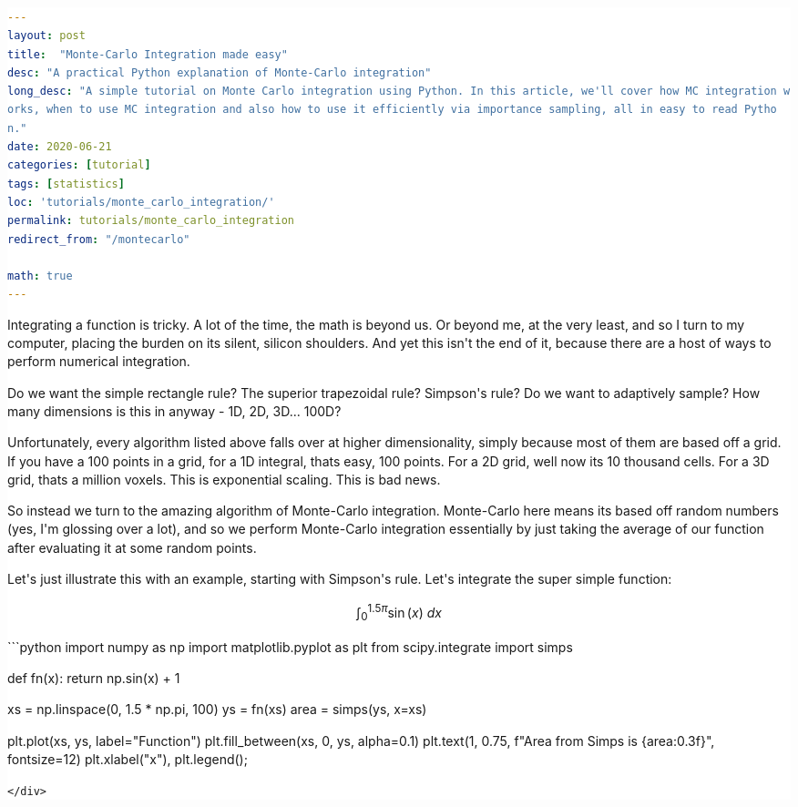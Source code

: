 ```yaml
---
layout: post
title:  "Monte-Carlo Integration made easy"
desc: "A practical Python explanation of Monte-Carlo integration"
long_desc: "A simple tutorial on Monte Carlo integration using Python. In this article, we'll cover how MC integration works, when to use MC integration and also how to use it efficiently via importance sampling, all in easy to read Python."
date: 2020-06-21
categories: [tutorial]
tags: [statistics]
loc: 'tutorials/monte_carlo_integration/'
permalink: tutorials/monte_carlo_integration 
redirect_from: "/montecarlo"

math: true
---
```

Integrating a function is tricky. A lot of the time, the math is beyond us. Or beyond me, at the very least, and so I turn to my computer, placing the burden on its silent, silicon shoulders. And yet this isn't the end of it, because there are a host of ways to perform numerical integration.

Do we want the simple rectangle rule? The superior trapezoidal rule? Simpson's rule? Do we want to adaptively sample? How many dimensions is this in anyway - 1D, 2D, 3D... 100D?

Unfortunately, every algorithm listed above falls over at higher dimensionality, simply because most of them are based off a grid. If you have a 100 points in a grid, for a 1D integral, thats easy, 100 points. For a 2D grid, well now its 10 thousand cells. For a 3D grid, thats a million voxels. This is exponential scaling. This is bad news.

So instead we turn to the amazing algorithm of Monte-Carlo integration. Monte-Carlo here means its based off random numbers (yes, I'm glossing over a lot), and so we perform Monte-Carlo integration essentially by just taking the average of our function after evaluating it at some random points.

Let's just illustrate this with an example, starting with Simpson's rule. Let's integrate the super simple function:

$$ \int_0^{1.5\pi} \sin(x) \ dx $$

<div class="" markdown="1">
```python
import numpy as np
import matplotlib.pyplot as plt
from scipy.integrate import simps

def fn(x):
    return np.sin(x) + 1

xs = np.linspace(0, 1.5 * np.pi, 100)
ys = fn(xs)
area = simps(ys, x=xs)

plt.plot(xs, ys, label="Function")
plt.fill_between(xs, 0, ys, alpha=0.1)
plt.text(1, 0.75, f"Area from Simps is {area:0.3f}", fontsize=12)
plt.xlabel("x"), plt.legend();
```
</div>
